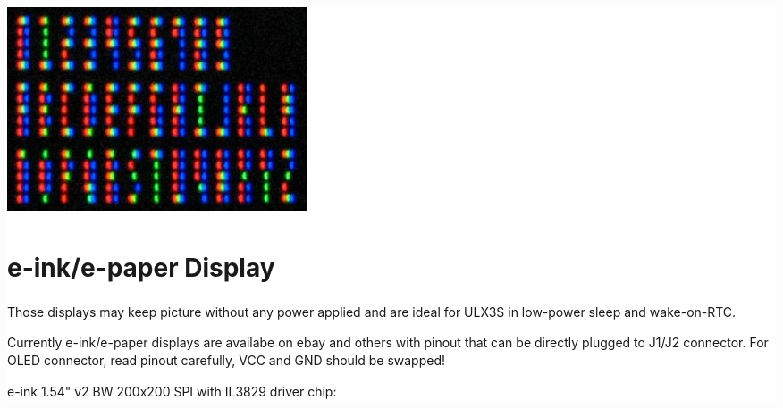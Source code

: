 ![OLED 1-PIXEL FONT](/pic/oled-1-pixel-wide-font.jpg)

# e-ink/e-paper Display

Those displays may keep picture without any power applied
and are ideal for ULX3S in low-power sleep and wake-on-RTC.

Currently e-ink/e-paper displays are availabe on ebay and others
with pinout that can be directly plugged to J1/J2 connector.
For OLED connector, read pinout carefully, VCC and GND should be
swapped!

e-ink 1.54" v2 BW 200x200 SPI with IL3829 driver chip:
